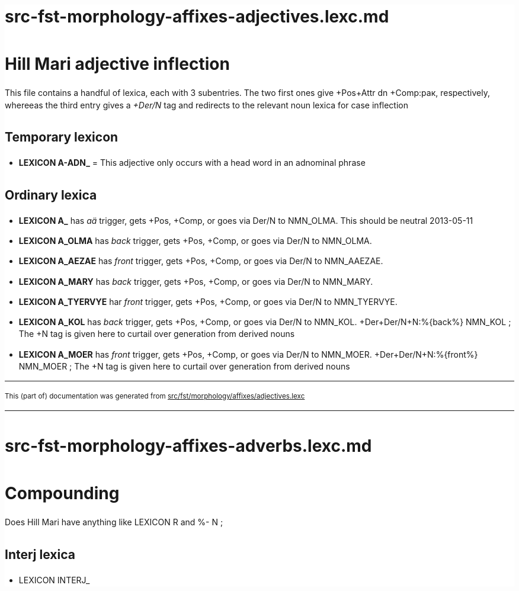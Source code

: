 
# src-fst-morphology-affixes-adjectives.lexc.md 

# Hill Mari adjective inflection

This file contains a handful of lexica, each with 3 subentries. The two first ones give +Pos+Attr dn +Comp:рак, respectively, whereeas the third entry gives a *+Der/N* tag and redirects to the relevant noun lexica for case inflection

## Temporary lexicon
* **LEXICON A-ADN_**  = This adjective only occurs with a head word in an adnominal phrase

## Ordinary lexica

* **LEXICON A_** has *aä* trigger, gets +Pos, +Comp, or goes via Der/N to NMN\_OLMA. 
This should be neutral 2013-05-11

* **LEXICON A_OLMA** has  *back* trigger, gets +Pos, +Comp, or goes via Der/N to NMN\_OLMA.

* **LEXICON A_AEZAE** has *front* trigger, gets +Pos, +Comp, or goes via Der/N to NMN_AAEZAE.

* **LEXICON A_MARY** has *back* trigger, gets +Pos, +Comp, or goes via Der/N to NMN\_MARY.

* **LEXICON A_TYERVYE** har *front* trigger, gets +Pos, +Comp, or goes via Der/N to NMN\_TYERVYE.

* **LEXICON A_KOL** has *back* trigger, gets +Pos, +Comp, or goes via Der/N to NMN\_KOL.
+Der+Der/N+N:%{back%} NMN_KOL ; The +N tag is given here to curtail over generation from derived nouns

* **LEXICON A_MOER** has *front* trigger, gets +Pos, +Comp, or goes via Der/N to NMN\_MOER.
 +Der+Der/N+N:%{front%} NMN_MOER ; The +N tag is given here to curtail over generation from derived nouns

* * *

<small>This (part of) documentation was generated from [src/fst/morphology/affixes/adjectives.lexc](https://github.com/giellalt/lang-mrj/blob/main/src/fst/morphology/affixes/adjectives.lexc)</small>

---

# src-fst-morphology-affixes-adverbs.lexc.md 


# Compounding

Does Hill Mari have anything like LEXICON R and %- N ;

## Interj lexica

* LEXICON INTERJ_  
